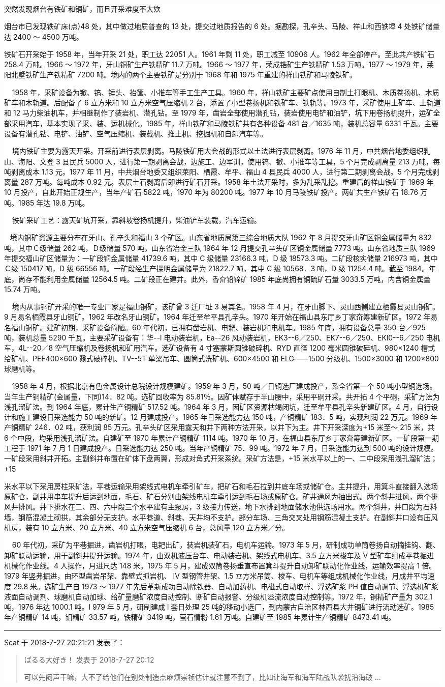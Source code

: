 突然发现烟台有铁矿和铜矿，而且开采难度不大欸

烟台市已发现铁矿床(点)48 处，其中做过地质普查的 13 处，提交过地质报告的 6 处。据勘探，孔辛头、马陵、祥山和西铁埠 4 处铁矿储量达 2400 ～ 4500 万吨。

铁矿石开采始于 1958 年，当年开采 21 处，职工达 22051 人。1961 年剩 11 处，职工减至 10906 人。1962 年全部停产。至此共产铁矿石 258.4 万吨。1966 ～ 1972 年，牙山铜矿生产铁精矿 11.7 万吨。1966 ～ 1977 年，荣成锆矿生产铁精矿 1.53 万吨。1977 ～ 1979 年，莱阳北墅铁矿生产铁精矿 7200 吨。境内的两个主要铁矿是分别于 1968 年和 1975 年重建的祥山铁矿和马陵铁矿。

&nbsp; &nbsp; 1958 年，采矿设备为锨、镐、锤头、抬筐、小推车等手工生产工具。1960 年，祥山铁矿主要矿点使用自制土打眼机、木质卷扬机、木质矿车和木轨道。后配备了 6 立方米和 10 立方米空气压缩机 2 台，添置了小型卷扬机和铁矿车、铁轨等。1973 年，采矿使用土矿车、土轨道和 12 马力柴油机车，并相继制作了装岩机、潜孔钻。至 1979 年，凿岩全部使用潜孔钻，装岩使用电铲和油铲，坑下用卷扬机提升，运矿全部采用汽车，基本实现了采、装、运机械化。1985 年，祥山铁矿和马陵铁矿共有各种设备 481 台／1635 吨，装机总容量 6331 千瓦。主要设备有潜孔钻、电铲、油铲、空气压缩机、装载机、推土机、挖掘机和自卸汽车等。

&nbsp; &nbsp; 境内铁矿主要为露天开采。开采前进行表层剥离。马陵铁矿用大会战的形式以土法进行表层剥离。1976 年 11 月，中共烟台地委组织乳山、海阳、文登 3 县民兵 5000 人，进行第一期剥离会战，边施工、边军训，使用镐、锨、小推车等工具，5 个月完成剥离量 213 万吨，每吨剥离成本 1.13 元。1977 年 11 月，中共烟台地委又组织莱阳、栖霞、牟平、福山 4 县民兵 4000 人，进行第二期剥离会战。5 个月完成剥离量 287 万吨。每吨成本 0.92 元。表层土石剥离后即进行矿石开采。1958 年土法开采时，多为乱采乱挖。重建后的祥山铁矿于 1969 年 10 月投产，自此开始正规生产，当年产矿石 5822 吨，1970 年为 80200 吨。1977 年 10 月马陵铁矿投产。两矿共生产铁矿石 18.76 万吨。1985 年达 19.8 万吨。

&nbsp; &nbsp; 铁矿采矿工艺：露天矿坑开采，靠斜坡卷扬机提升，柴油铲车装载，汽车运输。

&nbsp; &nbsp;境内铜矿资源主要分布在牙山、孔辛头和福山 3 个矿区。山东省地质局第三综合地质大队 1962 年 8 月提交牙山矿区铜金属储量为 832 吨，其中Ｃ级储量 262 吨，Ｄ级储量 570 吨，山东省冶金三队 1964 年 12 月提交孔辛头矿区铜金属储量 7773 吨。山东省地质三队 1969 年提交福山矿区储量为：一矿段铜金属储量 41739.6 吨，其中 C 级储量 23166.3 吨，D 级 18573.3 吨。二矿段核实储量 216973 吨，其中Ｃ级 150417 吨，D 级 66556 吨。一矿段经生产探明金属储量为 21822.7 吨，其中 C 级 10568．3 吨，D 级 11254.4 吨。截至 1984。年底，尚存不能利用金属储量 12564.5 吨。二矿段正在建井。此外，香夼铅锌矿 1985 年底尚拥有铜硫矿石量 3033.5 万吨，内含铜金属量 15.74 万吨。

&nbsp; &nbsp; 境内从事铜矿开采的唯一专业厂家是福山铜矿，该矿曾 3 迁厂址 3 易其名。1958 年 4 月，在牙山脚下、灵山西侧建立栖霞县灵山铜矿。9 月易名栖霞县牙山铜矿。1962 年改名牙山铜矿。1964 年迁至牟平县孔辛头。1970 年开始在福山县东厅乡丁家夼筹建新矿区。1972 年易名福山铜矿。建矿初期，采矿设备简陋。60 年代初，已拥有凿岩机、电耙、装岩机和电机车。1985 年底，拥有设备总量 350 台／925 吨，装机总量 5290 千瓦。主要采矿设备有：华--l 电动装岩机，Ea--26 风动装岩机，EK3--6／250、EK7--6／250、EKl0--6／250 电机车，4L--20／8 空气压缩机及卷扬机和矿用汽车。选矿设备有 4 寸塞蒙斯圆锥破碎机、RYD 直径 1200 毫米圆锥破碎机、980×1240 槽式给矿机、PEF400×600 翳式破碎机、TV--5T 单梁吊车、圆筒式洗矿机、600×4500 和 ELG――1500 分级机、1500×3000 和 1200×800 球磨机等。

&nbsp; &nbsp; 1958 年 4 月，根据北京有色金属设计总院设计规模建矿。1959 年 3 月，50 吨／日铜选厂建成投产，系全省第一个 50 吨小型铜选场。当年生产铜精矿(金属量，下同)14．82 吨。选矿回收率为 85.81％。因矿体赋存于半山腰中，采用平硐开采。共开拓 4 个平硐，采矿方法为浅孔溜矿法。到 1964 年底，累计生产铜精矿 517.52 吨。1964 年 3 月，因矿区资源枯竭闭坑，迁至牟平县孔辛头新建矿区。4 月，自行设计和施工建设日采选能力 50 吨的新矿。12 月建成投产。1965 年日采选能力达 150 吨，产铜精矿 183．5 吨，实现利润 22 万元。1969 年产铜精矿 246．02 吨，获利润 85 万元。孔辛头矿区采用露天和井下两种方法开采，以井下为主。井下开采深度为+15 米至～ 215 米，共 6 个中段，均采用浅孔溜矿法。自建矿至 1970 年累计产铜精矿 1114 吨。1970 年 10 月，在福山县东厅乡丁家夼筹建新矿区。一矿段第一期工程于 1971 年 7 月 1 日建成投产。日采选能力达 250 吨。当年产铜精矿 75．99 吨。1972 年 7 月，日采选能力达到 500 吨的设计规模。一矿段采用斜井开拓。主副斜井布置在矿体下盘两翼，形成对角式开采系统。采矿方法是，+15 米水平以上的一、二中段采用浅孔溜矿法；+15

米水平以下采用房柱采矿法，平巷运输采用架线式电机车牵引矿车，把矿石和毛石拉到井底车场或储矿仓。主井提升，用箕斗直接翻入选场原矿仓，副井用串车提升后运到地面，毛石、矿石分别由架线电机车牵引运到毛石场或原矿仓。矿井通风为抽出式。两个斜井进风，两个排风井排风。井下排水在二、四、六中段三个水平建有主泵房，3 级接力传送，地下水排到地面储水池供选场用水。两个斜井，井口段为石料墙，钢筋混凝土砌拱，其余部分无支护。水平巷道、斜巷、天井均不支护。部分车场、三角交叉处用钢筋混凝土支护。在副斜井口设有压风机房，装有 10 立方米、20 立方米、40 立方米空气压缩机 6 台，总风量 120 立方米／分。

&nbsp; &nbsp; 60 年代初，采矿为平巷掘进，凿岩机打眼，电耙出矿，装岩机装矿石，电机车运输。1973 年 5 月，研制成功单筒卷扬自动摘挂钩、翻、卸矿联动运输，用于副斜井提升运输。1974 年，由双机液压台车、电动装岩机、架线式电机车、3.5 立方米梭车及 V 型矿车组成平巷掘进机械化作业线。4 人操作，月进尺达 148 米。1975 年 5 月，建成双筒卷扬垂直布置箕斗提升自动卸矿联动化作业线，运输效率提高 1 倍。1979 年竖弗掘进，由环型凿岩吊架、靠壁式抓岩机、 IV 型钢管井架、1.5 立方米吊筒、梭车、电机车等组成机械化作业线，月成井平均速度 29.8 米。选矿生产自 1973 ～ 1977 年先后革新成功自动除铁器、自动加药机、电磁式自动取样、浮选矿浆 PH 值自动调节、浮选机矿浆液面自动调剂、球磨机自动加球、给矿量磨矿浓度自动控制、断矿自动报警、分级机溢流浓度自动控制等。1972 年，铜精矿产量为 302.1 吨，1976 年达 1000.1 吨。l 979 年 5 月，研制建成 l 套日处理 25 吨的移动小选厂，到内蒙古自治区林西县大井铜矿进行流动选矿。1985 年产铜精矿 14 吨，钼精矿 33.57 吨，铁精矿 3419 吨，萤石情粉 1.61 万吨。自建矿至 1985 年累计生产铜精矿 8473.41 吨。

---

Scat 于 2018-7-27 20:21:21 发表了：

> ぱるる大好き！ 发表于 2018-7-27 20:12
>
> 可以先闷声干嘛，大不了给他们在别处制造点麻烦崇祯估计就注意不到了，比如让海军和海军陆战队袭扰沿海破 ...
